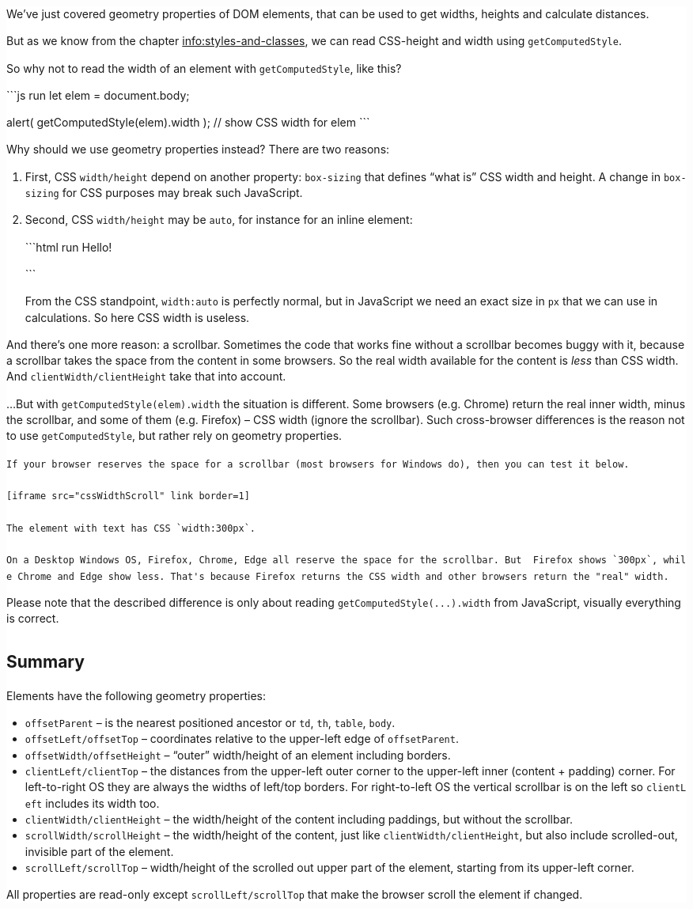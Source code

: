 We’ve just covered geometry properties of DOM elements, that can be used to get widths, heights and calculate distances.

But as we know from the chapter <a href="info:styles-and-classes" class="uri">info:styles-and-classes</a>, we can read CSS-height and width using `getComputedStyle`.

So why not to read the width of an element with `getComputedStyle`, like this?

\`\`\`js run let elem = document.body;

alert( getComputedStyle(elem).width ); // show CSS width for elem \`\`\`

Why should we use geometry properties instead? There are two reasons:

1.  First, CSS `width/height` depend on another property: `box-sizing` that defines “what is” CSS width and height. A change in `box-sizing` for CSS purposes may break such JavaScript.
2.  Second, CSS `width/height` may be `auto`, for instance for an inline element:

    \`\`\`html run <span id="elem">Hello!</span>

    \`\`\`

    From the CSS standpoint, `width:auto` is perfectly normal, but in JavaScript we need an exact size in `px` that we can use in calculations. So here CSS width is useless.

And there’s one more reason: a scrollbar. Sometimes the code that works fine without a scrollbar becomes buggy with it, because a scrollbar takes the space from the content in some browsers. So the real width available for the content is *less* than CSS width. And `clientWidth/clientHeight` take that into account.

…But with `getComputedStyle(elem).width` the situation is different. Some browsers (e.g. Chrome) return the real inner width, minus the scrollbar, and some of them (e.g. Firefox) – CSS width (ignore the scrollbar). Such cross-browser differences is the reason not to use `getComputedStyle`, but rather rely on geometry properties.

    If your browser reserves the space for a scrollbar (most browsers for Windows do), then you can test it below.

    [iframe src="cssWidthScroll" link border=1]

    The element with text has CSS `width:300px`.

    On a Desktop Windows OS, Firefox, Chrome, Edge all reserve the space for the scrollbar. But  Firefox shows `300px`, while Chrome and Edge show less. That's because Firefox returns the CSS width and other browsers return the "real" width.

Please note that the described difference is only about reading `getComputedStyle(...).width` from JavaScript, visually everything is correct.

Summary
-------

Elements have the following geometry properties:

-   `offsetParent` – is the nearest positioned ancestor or `td`, `th`, `table`, `body`.
-   `offsetLeft/offsetTop` – coordinates relative to the upper-left edge of `offsetParent`.
-   `offsetWidth/offsetHeight` – “outer” width/height of an element including borders.
-   `clientLeft/clientTop` – the distances from the upper-left outer corner to the upper-left inner (content + padding) corner. For left-to-right OS they are always the widths of left/top borders. For right-to-left OS the vertical scrollbar is on the left so `clientLeft` includes its width too.
-   `clientWidth/clientHeight` – the width/height of the content including paddings, but without the scrollbar.
-   `scrollWidth/scrollHeight` – the width/height of the content, just like `clientWidth/clientHeight`, but also include scrolled-out, invisible part of the element.
-   `scrollLeft/scrollTop` – width/height of the scrolled out upper part of the element, starting from its upper-left corner.

All properties are read-only except `scrollLeft/scrollTop` that make the browser scroll the element if changed.
